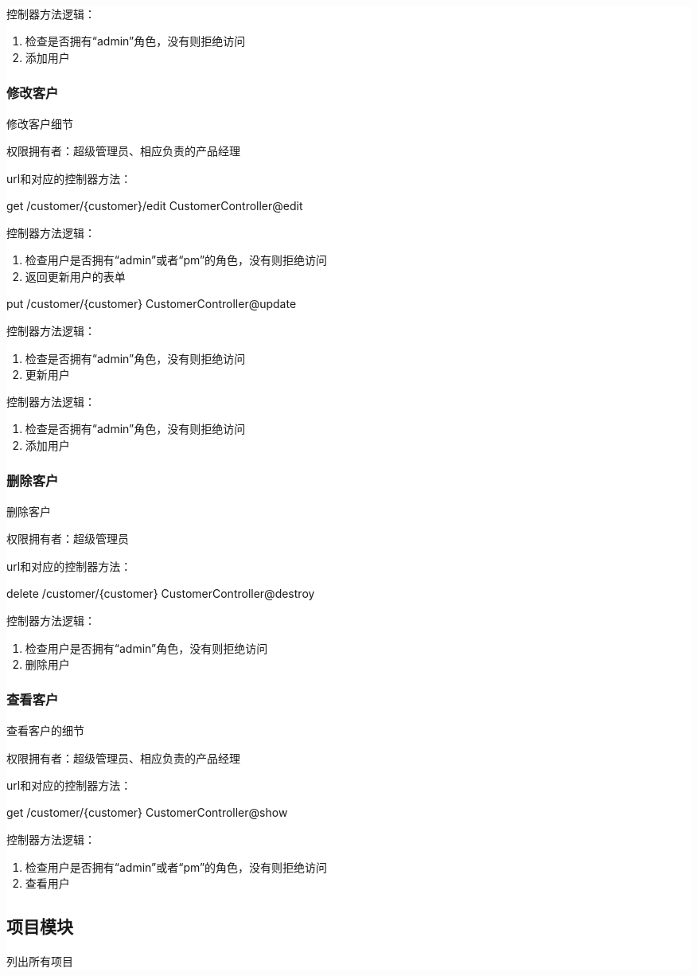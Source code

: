 控制器方法逻辑：
1. 检查是否拥有“admin”角色，没有则拒绝访问
2. 添加用户

### 修改客户
修改客户细节

权限拥有者：超级管理员、相应负责的产品经理

url和对应的控制器方法：

get /customer/{customer}/edit CustomerController@edit

控制器方法逻辑：
1. 检查用户是否拥有“admin”或者“pm”的角色，没有则拒绝访问
2. 返回更新用户的表单

put /customer/{customer} CustomerController@update

控制器方法逻辑：
1. 检查是否拥有“admin”角色，没有则拒绝访问
2. 更新用户

控制器方法逻辑：
1. 检查是否拥有“admin”角色，没有则拒绝访问
2. 添加用户


### 删除客户
删除客户

权限拥有者：超级管理员

url和对应的控制器方法：

delete /customer/{customer} CustomerController@destroy

控制器方法逻辑：
1. 检查用户是否拥有“admin”角色，没有则拒绝访问
2. 删除用户

### 查看客户
查看客户的细节

权限拥有者：超级管理员、相应负责的产品经理

url和对应的控制器方法：

get /customer/{customer} CustomerController@show

控制器方法逻辑：
1. 检查用户是否拥有“admin”或者“pm”的角色，没有则拒绝访问
2. 查看用户 

## 项目模块
列出所有项目
